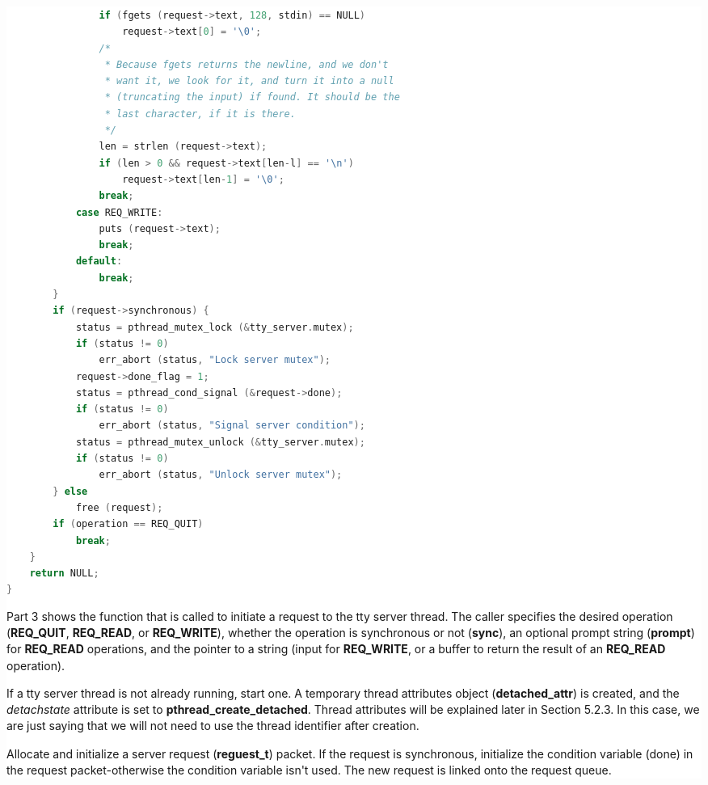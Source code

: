 ```c
                if (fgets (request->text, 128, stdin) == NULL)
                    request->text[0] = '\0';
                /*
                 * Because fgets returns the newline, and we don't
                 * want it, we look for it, and turn it into a null
                 * (truncating the input) if found. It should be the
                 * last character, if it is there.
                 */
                len = strlen (request->text);
                if (len > 0 && request->text[len-l] == '\n')
                    request->text[len-1] = '\0';
                break;
            case REQ_WRITE:
                puts (request->text);
                break;
            default:
                break;
        }
        if (request->synchronous) {
            status = pthread_mutex_lock (&tty_server.mutex);
            if (status != 0)
                err_abort (status, "Lock server mutex");
            request->done_flag = 1;
            status = pthread_cond_signal (&request->done);
            if (status != 0)
                err_abort (status, "Signal server condition");
            status = pthread_mutex_unlock (&tty_server.mutex);
            if (status != 0)
                err_abort (status, "Unlock server mutex");
        } else
            free (request);
        if (operation == REQ_QUIT)
            break;
    }
    return NULL;
}
```
Part 3 shows the function that is called to initiate a request to the tty server thread. The caller specifies the desired operation (**REQ\_QUIT**, **REQ\_READ**, or **REQ\_WRITE**), whether the operation is synchronous or not (**sync**), an optional prompt string (**prompt**) for **REQ\_READ** operations, and the pointer to a string (input for **REQ\_WRITE**, or a buffer to return the result of an **REQ\_READ** operation).

If a tty server thread is not already running, start one. A temporary thread attributes object (**detached\_attr**) is created, and the *detachstate* attribute is set to **pthread\_create\_detached**. Thread attributes will be explained later in Section 5.2.3. In this case, we are just saying that we will not need to use the thread identifier after creation.

Allocate and initialize a server request (**reguest\_t**) packet. If the request is synchronous, initialize the condition variable (done) in the request packet-otherwise the condition variable isn't used. The new request is linked onto the request queue.
